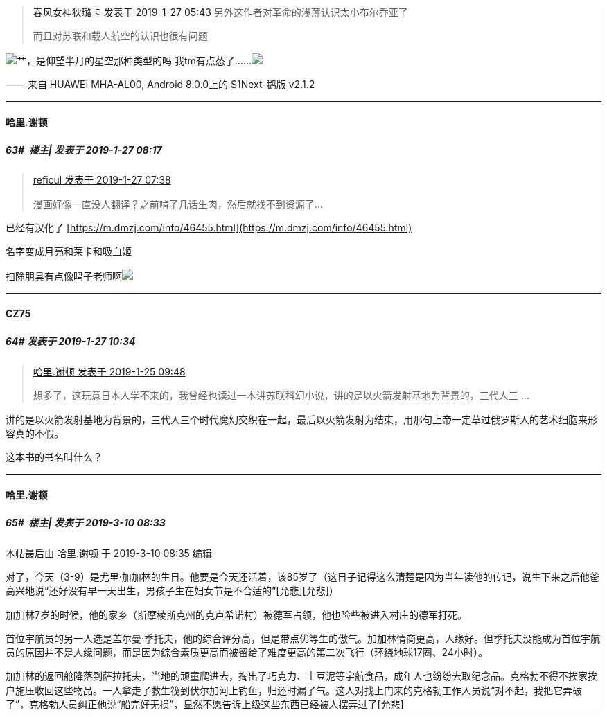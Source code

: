 <blockquote><a href="httphttps://bbs.saraba1st.com/2b/forum.php?mod=redirect&amp;goto=findpost&amp;pid=42401113&amp;ptid=1806430" target="_blank">春风女神狄璐卡 发表于 2019-1-27 05:43</a>
另外这作者对革命的浅薄认识太小布尔乔亚了

而且对苏联和载人航空的认识也很有问题</blockquote>
<img src="https://static.saraba1st.com/image/smiley/face2017/001.png" referrerpolicy="no-referrer">艹，是仰望半月的星空那种类型的吗
我tm有点怂了……<img src="https://static.saraba1st.com/image/smiley/face2017/144.png" referrerpolicy="no-referrer">

—— 来自 HUAWEI MHA-AL00, Android 8.0.0上的 [S1Next-鹅版](https://github.com/ykrank/S1-Next/releases) v2.1.2

*****

####  哈里.谢顿  
##### 63#         楼主| 发表于 2019-1-27 08:17

<blockquote><a href="httphttps://bbs.saraba1st.com/2b/forum.php?mod=redirect&amp;goto=findpost&amp;pid=42401255&amp;ptid=1806430" target="_blank">reficul 发表于 2019-1-27 07:38</a>

漫画好像一直没人翻译？之前啃了几话生肉，然后就找不到资源了…</blockquote>
已经有汉化了
[https://m.dmzj.com/info/46455.html](https://m.dmzj.com/info/46455.html)

名字变成月亮和莱卡和吸血姬

扫除朋具有点像鸣子老师啊<img src="https://static.saraba1st.com/image/smiley/face2017/067.png" referrerpolicy="no-referrer">

*****

####  CZ75  
##### 64#       发表于 2019-1-27 10:34

<blockquote><a href="httphttps://bbs.saraba1st.com/2b/forum.php?mod=redirect&amp;goto=findpost&amp;pid=42383627&amp;ptid=1806430" target="_blank">哈里.谢顿 发表于 2019-1-25 09:48</a>

想多了，这玩意日本人学不来的，我曾经也读过一本讲苏联科幻小说，讲的是以火箭发射基地为背景的，三代人三 ...</blockquote>
讲的是以火箭发射基地为背景的，三代人三个时代魔幻交织在一起，最后以火箭发射为结束，用那句上帝一定草过俄罗斯人的艺术细胞来形容真的不假。

这本书的书名叫什么？

*****

####  哈里.谢顿  
##### 65#         楼主| 发表于 2019-3-10 08:33

 本帖最后由 哈里.谢顿 于 2019-3-10 08:35 编辑 

对了，今天（3-9）是尤里·加加林的生日。他要是今天还活着，该85岁了（这日子记得这么清楚是因为当年读他的传记，说生下来之后他爸高兴地说“还好没有早一天出生，男孩子生在妇女节是不合适的”[允悲][允悲]）

加加林7岁的时候，他的家乡（斯摩棱斯克州的克卢希诺村）被德军占领，他也险些被进入村庄的德军打死。

首位宇航员的另一人选是盖尔曼·季托夫，他的综合评分高，但是带点优等生的傲气。加加林情商更高，人缘好。但季托夫没能成为首位宇航员的原因并不是人缘问题，而是因为综合素质更高而被留给了难度更高的第二次飞行（环绕地球17圈、24小时）。

加加林的返回舱降落到萨拉托夫，当地的顽童爬进去，掏出了巧克力、土豆泥等宇航食品，成年人也纷纷去取纪念品。克格勃不得不挨家挨户施压收回这些物品。一人拿走了救生筏到伏尔加河上钓鱼，归还时漏了气。这人对找上门来的克格勃工作人员说“对不起，我把它弄破了”，克格勃人员纠正他说“船完好无损”，显然不愿告诉上级这些东西已经被人摆弄过了[允悲]
